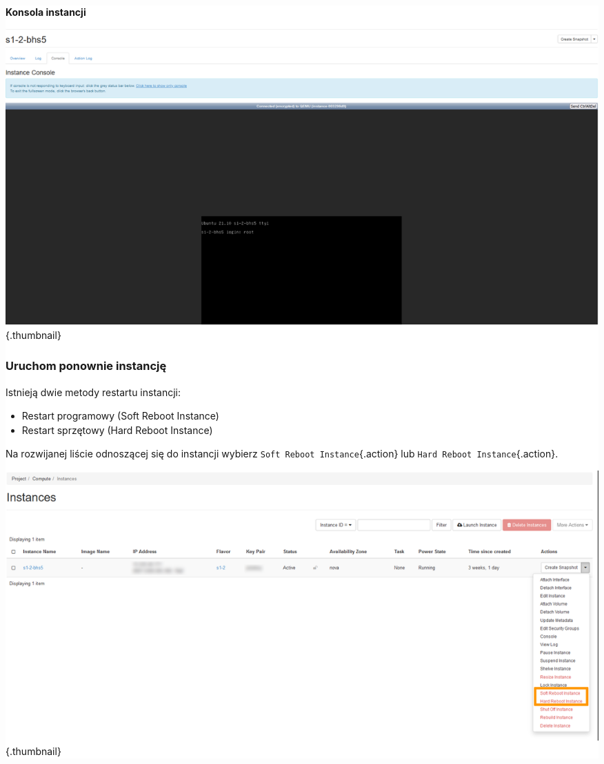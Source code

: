 **Konsola instancji**

![public-cloud](images/console.png){.thumbnail}

### Uruchom ponownie instancję

Istnieją dwie metody restartu instancji:

- Restart programowy (Soft Reboot Instance)
- Restart sprzętowy (Hard Reboot Instance)

Na rozwijanej liście odnoszącej się do instancji wybierz `Soft Reboot Instance`{.action} lub `Hard Reboot Instance`{.action}.

![public-cloud](images/rebootinstance.png){.thumbnail}
